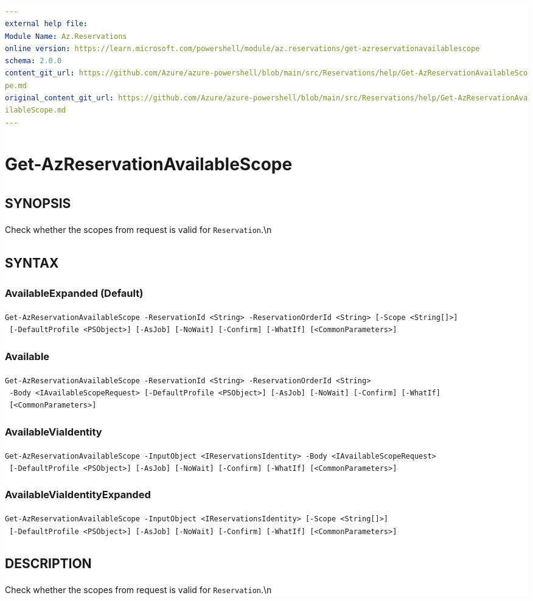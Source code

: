```yaml
---
external help file: 
Module Name: Az.Reservations
online version: https://learn.microsoft.com/powershell/module/az.reservations/get-azreservationavailablescope
schema: 2.0.0
content_git_url: https://github.com/Azure/azure-powershell/blob/main/src/Reservations/help/Get-AzReservationAvailableScope.md
original_content_git_url: https://github.com/Azure/azure-powershell/blob/main/src/Reservations/help/Get-AzReservationAvailableScope.md
---
```


# Get-AzReservationAvailableScope

## SYNOPSIS
Check whether the scopes from request is valid for `Reservation`.\n

## SYNTAX

### AvailableExpanded (Default)
```
Get-AzReservationAvailableScope -ReservationId <String> -ReservationOrderId <String> [-Scope <String[]>]
 [-DefaultProfile <PSObject>] [-AsJob] [-NoWait] [-Confirm] [-WhatIf] [<CommonParameters>]
```

### Available
```
Get-AzReservationAvailableScope -ReservationId <String> -ReservationOrderId <String>
 -Body <IAvailableScopeRequest> [-DefaultProfile <PSObject>] [-AsJob] [-NoWait] [-Confirm] [-WhatIf]
 [<CommonParameters>]
```

### AvailableViaIdentity
```
Get-AzReservationAvailableScope -InputObject <IReservationsIdentity> -Body <IAvailableScopeRequest>
 [-DefaultProfile <PSObject>] [-AsJob] [-NoWait] [-Confirm] [-WhatIf] [<CommonParameters>]
```

### AvailableViaIdentityExpanded
```
Get-AzReservationAvailableScope -InputObject <IReservationsIdentity> [-Scope <String[]>]
 [-DefaultProfile <PSObject>] [-AsJob] [-NoWait] [-Confirm] [-WhatIf] [<CommonParameters>]
```

## DESCRIPTION
Check whether the scopes from request is valid for `Reservation`.\n
